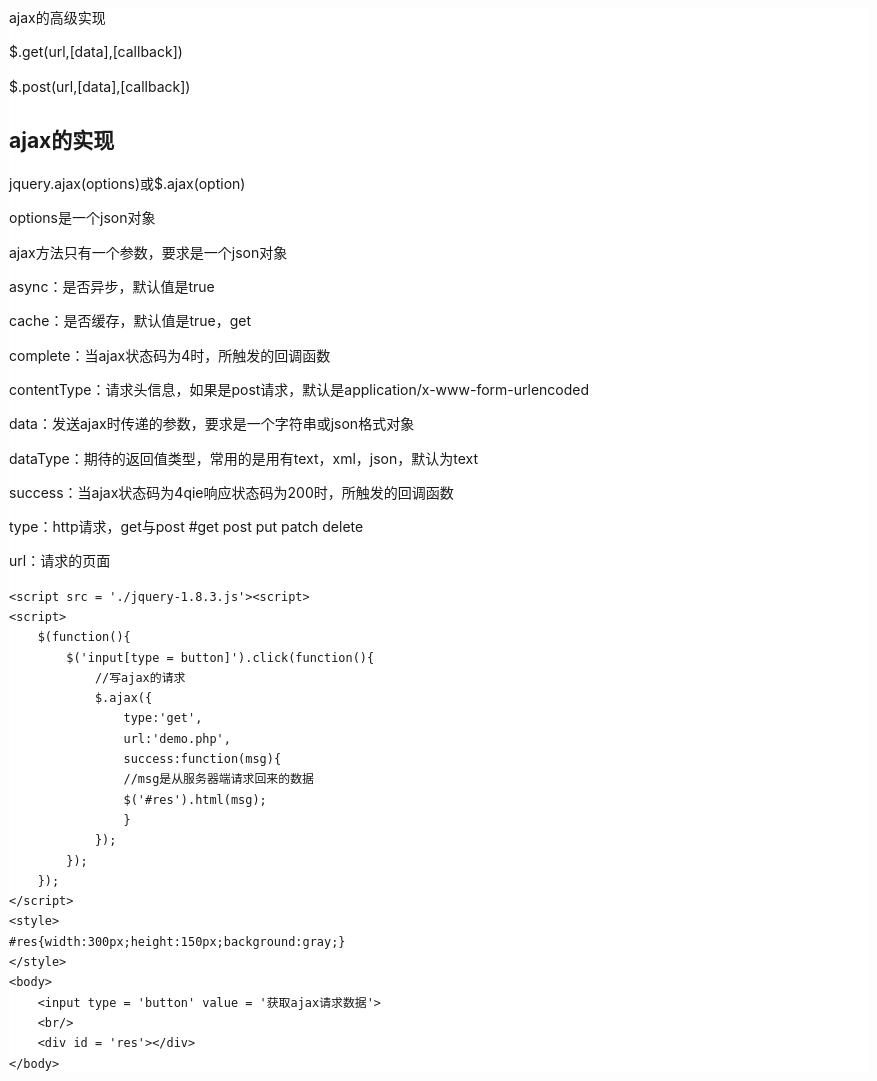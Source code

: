 ajax的高级实现

$.get(url,[data],[callback])

$.post(url,[data],[callback])

##	ajax的实现

jquery.ajax(options)或$.ajax(option)

options是一个json对象

ajax方法只有一个参数，要求是一个json对象

async：是否异步，默认值是true

cache：是否缓存，默认值是true，get

complete：当ajax状态码为4时，所触发的回调函数

contentType：请求头信息，如果是post请求，默认是application/x-www-form-urlencoded

data：发送ajax时传递的参数，要求是一个字符串或json格式对象

dataType：期待的返回值类型，常用的是用有text，xml，json，默认为text

success：当ajax状态码为4qie响应状态码为200时，所触发的回调函数

type：http请求，get与post  #get post put patch delete

url：请求的页面

```
<script src = './jquery-1.8.3.js'><script>
<script>
	$(function(){
		$('input[type = button]').click(function(){
			//写ajax的请求
			$.ajax({
				type:'get',
				url:'demo.php',
				success:function(msg){
				//msg是从服务器端请求回来的数据
				$('#res').html(msg);
				}
			});
		});
	});
</script>
<style>
#res{width:300px;height:150px;background:gray;}
</style>
<body>
	<input type = 'button' value = '获取ajax请求数据'>
	<br/> 
	<div id = 'res'></div>
</body>
```
